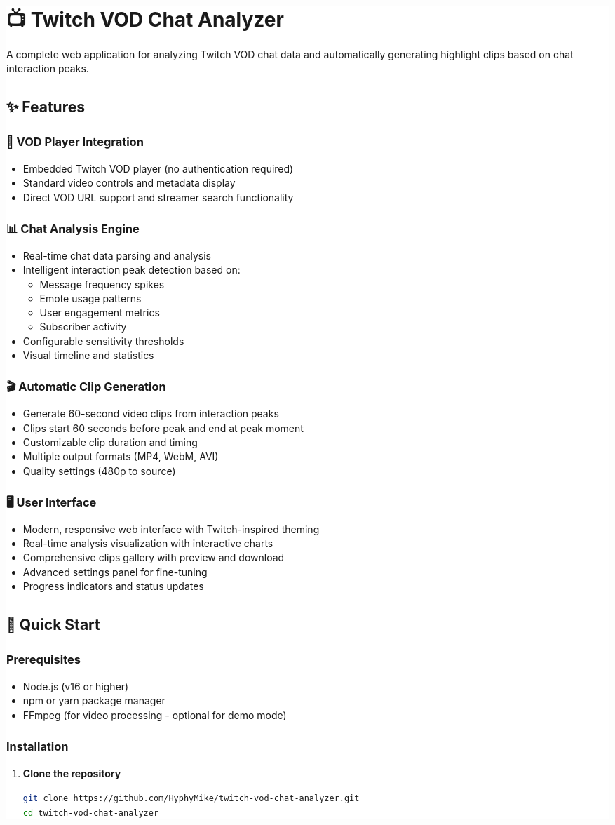 # 📺 Twitch VOD Chat Analyzer

A complete web application for analyzing Twitch VOD chat data and automatically generating highlight clips based on chat interaction peaks.

## ✨ Features

### 🎥 VOD Player Integration
- Embedded Twitch VOD player (no authentication required)
- Standard video controls and metadata display
- Direct VOD URL support and streamer search functionality

### 📊 Chat Analysis Engine
- Real-time chat data parsing and analysis
- Intelligent interaction peak detection based on:
  - Message frequency spikes
  - Emote usage patterns
  - User engagement metrics
  - Subscriber activity
- Configurable sensitivity thresholds
- Visual timeline and statistics

### 🎬 Automatic Clip Generation
- Generate 60-second video clips from interaction peaks
- Clips start 60 seconds before peak and end at peak moment
- Customizable clip duration and timing
- Multiple output formats (MP4, WebM, AVI)
- Quality settings (480p to source)

### 🖥️ User Interface
- Modern, responsive web interface with Twitch-inspired theming
- Real-time analysis visualization with interactive charts
- Comprehensive clips gallery with preview and download
- Advanced settings panel for fine-tuning
- Progress indicators and status updates

## 🚀 Quick Start

### Prerequisites
- Node.js (v16 or higher)
- npm or yarn package manager
- FFmpeg (for video processing - optional for demo mode)

### Installation

1. **Clone the repository**
   ```bash
   git clone https://github.com/HyphyMike/twitch-vod-chat-analyzer.git
   cd twitch-vod-chat-analyzer
   ```
